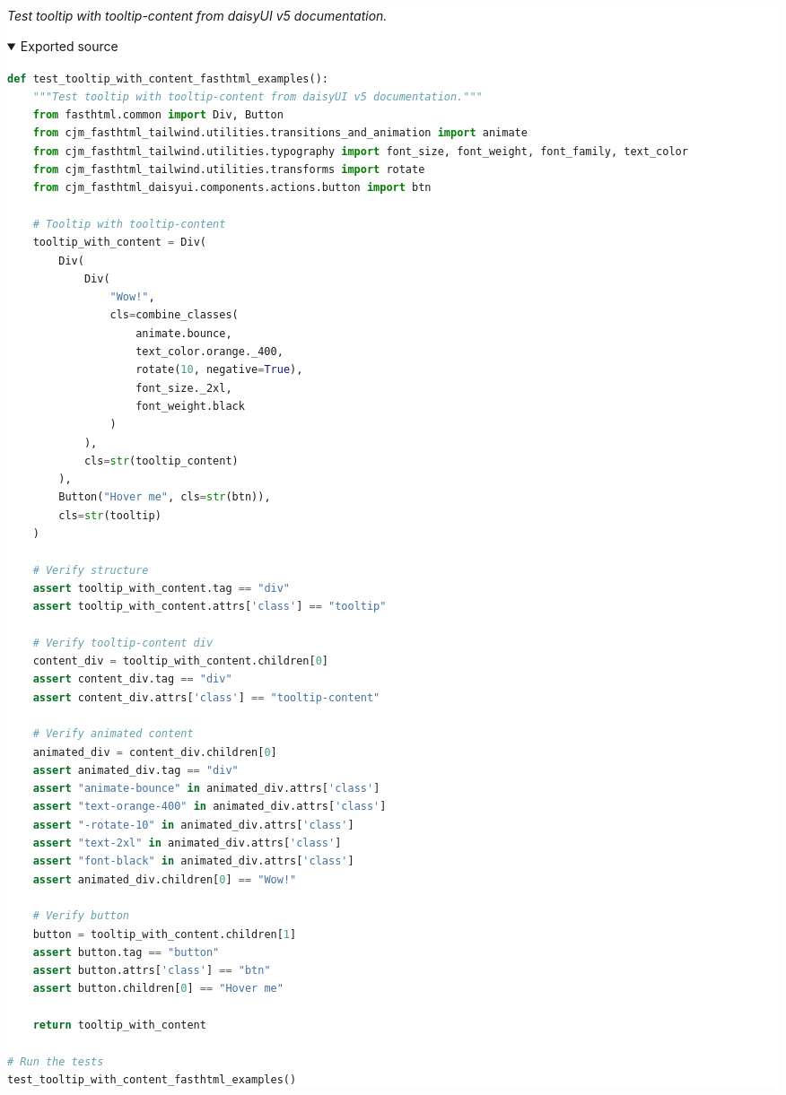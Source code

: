 *Test tooltip with tooltip-content from daisyUI v5 documentation.*

<details open class="code-fold">
<summary>Exported source</summary>

``` python
def test_tooltip_with_content_fasthtml_examples():
    """Test tooltip with tooltip-content from daisyUI v5 documentation."""
    from fasthtml.common import Div, Button
    from cjm_fasthtml_tailwind.utilities.transitions_and_animation import animate
    from cjm_fasthtml_tailwind.utilities.typography import font_size, font_weight, font_family, text_color
    from cjm_fasthtml_tailwind.utilities.transforms import rotate
    from cjm_fasthtml_daisyui.components.actions.button import btn
    
    # Tooltip with tooltip-content
    tooltip_with_content = Div(
        Div(
            Div(
                "Wow!",
                cls=combine_classes(
                    animate.bounce,
                    text_color.orange._400,
                    rotate(10, negative=True),
                    font_size._2xl,
                    font_weight.black
                )
            ),
            cls=str(tooltip_content)
        ),
        Button("Hover me", cls=str(btn)),
        cls=str(tooltip)
    )
    
    # Verify structure
    assert tooltip_with_content.tag == "div"
    assert tooltip_with_content.attrs['class'] == "tooltip"
    
    # Verify tooltip-content div
    content_div = tooltip_with_content.children[0]
    assert content_div.tag == "div"
    assert content_div.attrs['class'] == "tooltip-content"
    
    # Verify animated content
    animated_div = content_div.children[0]
    assert animated_div.tag == "div"
    assert "animate-bounce" in animated_div.attrs['class']
    assert "text-orange-400" in animated_div.attrs['class']
    assert "-rotate-10" in animated_div.attrs['class']
    assert "text-2xl" in animated_div.attrs['class']
    assert "font-black" in animated_div.attrs['class']
    assert animated_div.children[0] == "Wow!"
    
    # Verify button
    button = tooltip_with_content.children[1]
    assert button.tag == "button"
    assert button.attrs['class'] == "btn"
    assert button.children[0] == "Hover me"
    
    return tooltip_with_content

# Run the tests
test_tooltip_with_content_fasthtml_examples()
```
